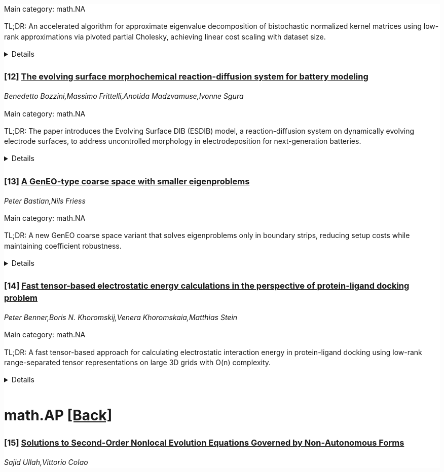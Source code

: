 Main category: math.NA

TL;DR: An accelerated algorithm for approximate eigenvalue decomposition of bistochastic normalized kernel matrices using low-rank approximations via pivoted partial Cholesky, achieving linear cost scaling with dataset size.


<details><summary>Details</summary></details>


### [12] [The evolving surface morphochemical reaction-diffusion system for battery modeling](https://arxiv.org/abs/2510.26437)
*Benedetto Bozzini,Massimo Frittelli,Anotida Madzvamuse,Ivonne Sgura*

Main category: math.NA

TL;DR: The paper introduces the Evolving Surface DIB (ESDIB) model, a reaction-diffusion system on dynamically evolving electrode surfaces, to address uncontrolled morphology in electrodeposition for next-generation batteries.


<details><summary>Details</summary></details>


### [13] [A GenEO-type coarse space with smaller eigenproblems](https://arxiv.org/abs/2510.26548)
*Peter Bastian,Nils Friess*

Main category: math.NA

TL;DR: A new GenEO coarse space variant that solves eigenproblems only in boundary strips, reducing setup costs while maintaining coefficient robustness.


<details><summary>Details</summary></details>


### [14] [Fast tensor-based electrostatic energy calculations in the perspective of protein-ligand docking problem](https://arxiv.org/abs/2510.26611)
*Peter Benner,Boris N. Khoromskij,Venera Khoromskaia,Matthias Stein*

Main category: math.NA

TL;DR: A fast tensor-based approach for calculating electrostatic interaction energy in protein-ligand docking using low-rank range-separated tensor representations on large 3D grids with O(n) complexity.


<details><summary>Details</summary></details>


<div id='math.AP'></div>

# math.AP [[Back]](#toc)

### [15] [Solutions to Second-Order Nonlocal Evolution Equations Governed by Non-Autonomous Forms](https://arxiv.org/abs/2510.25881)
*Sajid Ullah,Vittorio Colao*
